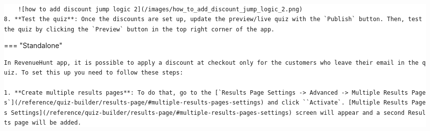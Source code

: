         ![how to add discount jump logic 2](/images/how_to_add_discount_jump_logic_2.png)
    8. **Test the quiz**: Once the discounts are set up, update the preview/live quiz with the `Publish` button. Then, test the quiz by clicking the `Preview` button in the top right corner of the app.

=== "Standalone"

    In RevenueHunt app, it is possible to apply a discount at checkout only for the customers who leave their email in the quiz. To set this up you need to follow these steps:

    1. **Create multiple results pages**: To do that, go to the [`Results Page Settings -> Advanced -> Multiple Results Pages`](/reference/quiz-builder/results-page/#multiple-results-pages-settings) and click ``Activate`. [Multiple Results Pages Settings](/reference/quiz-builder/results-page/#multiple-results-pages-settings) screen will appear and a second Results page will be added.